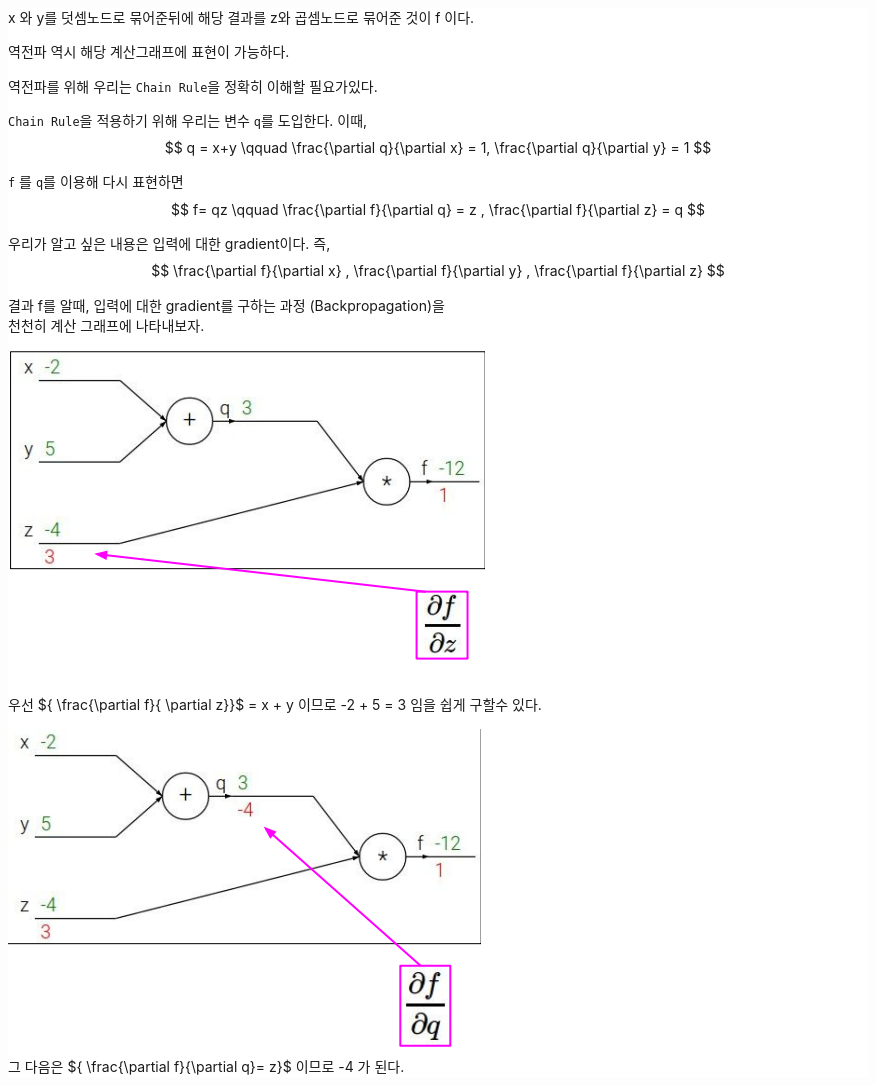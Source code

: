x 와 y를  덧셈노드로 묶어준뒤에 해당 결과를 z와 곱셈노드로 묶어준 것이 f 이다.

역전파 역시 해당 계산그래프에 표현이 가능하다. <br/>

역전파를 위해 우리는 `Chain Rule`을 정확히 이해할 필요가있다.

`Chain Rule`을 적용하기 위해 우리는 변수 `q`를 도입한다.
이때, 
$$ q = x+y \qquad \frac{\partial q}{\partial x} = 1, \frac{\partial q}{\partial y} = 1
$$

`f` 를 `q`를 이용해 다시 표현하면 
$$
f= qz \qquad \frac{\partial f}{\partial q} = z , \frac{\partial f}{\partial z} = q
$$

우리가 알고 싶은 내용은 입력에 대한 gradient이다. 즉,
$$ \frac{\partial f}{\partial x} , \frac{\partial f}{\partial y} , \frac{\partial f}{\partial z} 
$$

결과 f를 알때, 입력에 대한 gradient를 구하는 과정 (Backpropagation)을 <br/>
천천히 계산 그래프에 나타내보자.

![](/assets/image/2022-02-09-15-30-10.png)

우선 ${ \frac{\partial f}{ \partial z}}$ = x + y 이므로 -2 + 5 = 3 임을 쉽게 구할수 있다.<br/>


![](/assets/image/2022-02-09-15-34-23.png) <br/>
그 다음은 ${ \frac{\partial f}{\partial q}= z}$ 이므로 -4 가 된다.  
